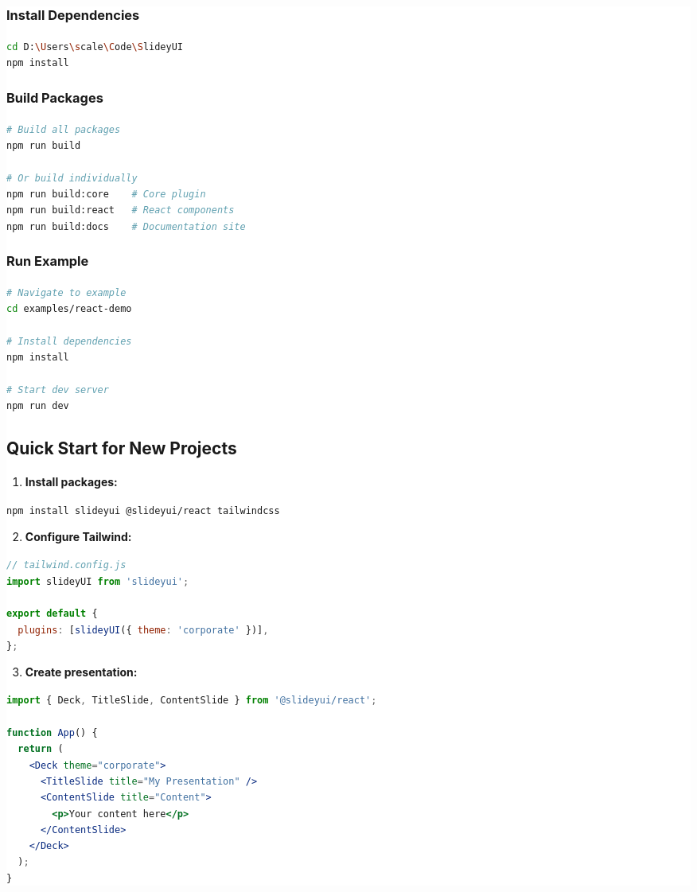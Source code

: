 ### Install Dependencies

```bash
cd D:\Users\scale\Code\SlideyUI
npm install
```

### Build Packages

```bash
# Build all packages
npm run build

# Or build individually
npm run build:core    # Core plugin
npm run build:react   # React components
npm run build:docs    # Documentation site
```

### Run Example

```bash
# Navigate to example
cd examples/react-demo

# Install dependencies
npm install

# Start dev server
npm run dev
```

## Quick Start for New Projects

1. **Install packages:**
```bash
npm install slideyui @slideyui/react tailwindcss
```

2. **Configure Tailwind:**
```js
// tailwind.config.js
import slideyUI from 'slideyui';

export default {
  plugins: [slideyUI({ theme: 'corporate' })],
};
```

3. **Create presentation:**
```jsx
import { Deck, TitleSlide, ContentSlide } from '@slideyui/react';

function App() {
  return (
    <Deck theme="corporate">
      <TitleSlide title="My Presentation" />
      <ContentSlide title="Content">
        <p>Your content here</p>
      </ContentSlide>
    </Deck>
  );
}
```
